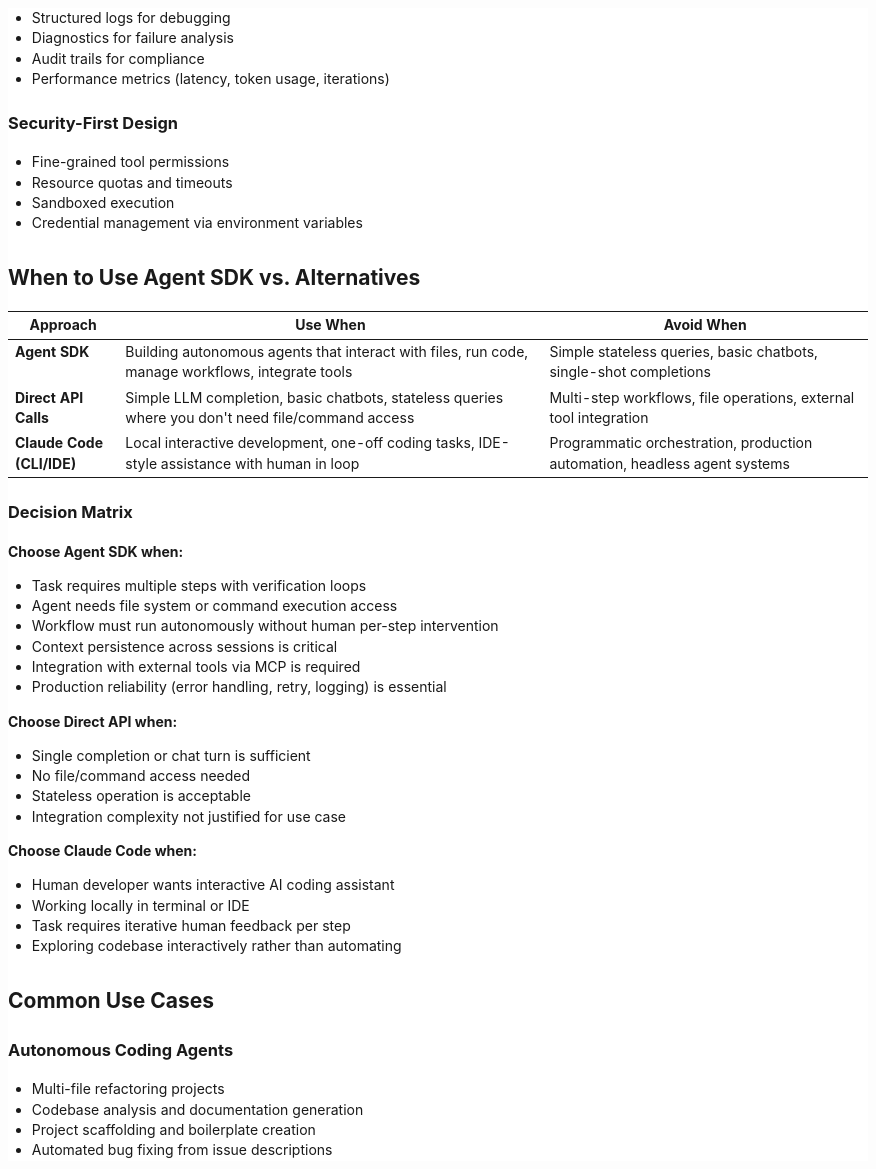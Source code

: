 - Structured logs for debugging
- Diagnostics for failure analysis
- Audit trails for compliance
- Performance metrics (latency, token usage, iterations)

### Security-First Design

- Fine-grained tool permissions
- Resource quotas and timeouts
- Sandboxed execution
- Credential management via environment variables

## When to Use Agent SDK vs. Alternatives

| Approach | Use When | Avoid When |
|----------|----------|------------|
| **Agent SDK** | Building autonomous agents that interact with files, run code, manage workflows, integrate tools | Simple stateless queries, basic chatbots, single-shot completions |
| **Direct API Calls** | Simple LLM completion, basic chatbots, stateless queries where you don't need file/command access | Multi-step workflows, file operations, external tool integration |
| **Claude Code (CLI/IDE)** | Local interactive development, one-off coding tasks, IDE-style assistance with human in loop | Programmatic orchestration, production automation, headless agent systems |

### Decision Matrix

**Choose Agent SDK when:**

- Task requires multiple steps with verification loops
- Agent needs file system or command execution access
- Workflow must run autonomously without human per-step intervention
- Context persistence across sessions is critical
- Integration with external tools via MCP is required
- Production reliability (error handling, retry, logging) is essential

**Choose Direct API when:**

- Single completion or chat turn is sufficient
- No file/command access needed
- Stateless operation is acceptable
- Integration complexity not justified for use case

**Choose Claude Code when:**

- Human developer wants interactive AI coding assistant
- Working locally in terminal or IDE
- Task requires iterative human feedback per step
- Exploring codebase interactively rather than automating

## Common Use Cases

### Autonomous Coding Agents

- Multi-file refactoring projects
- Codebase analysis and documentation generation
- Project scaffolding and boilerplate creation
- Automated bug fixing from issue descriptions

